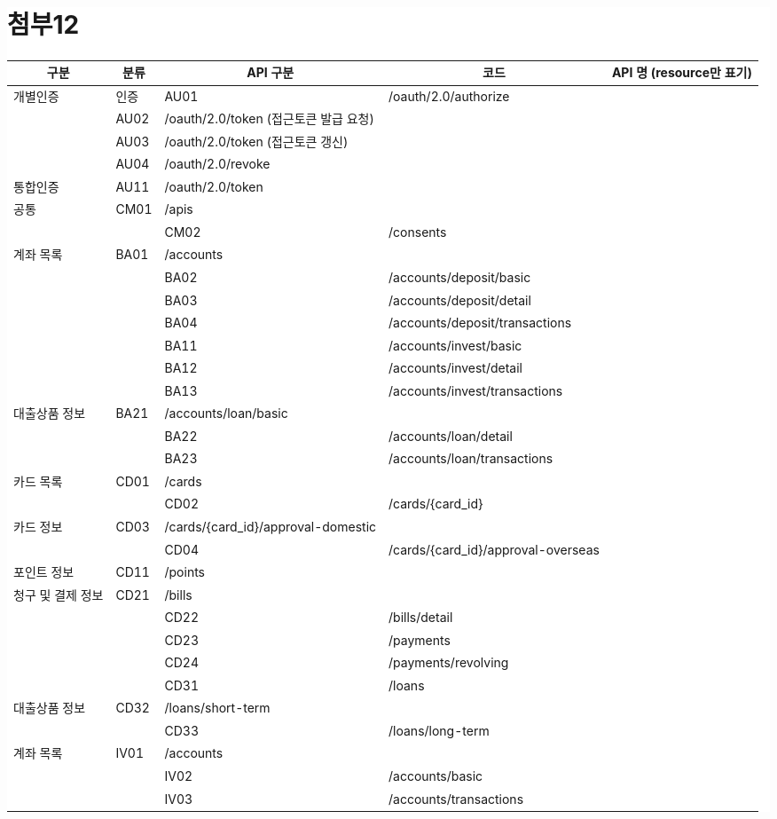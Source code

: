 # 첨부12

|구분|분류|API 구분|코드|API 명 (resource만 표기)|
|---|---|---|---|---|
|개별인증|인증|AU01|/oauth/2.0/authorize| |
| |AU02|/oauth/2.0/token (접근토큰 발급 요청)| | |
| |AU03|/oauth/2.0/token (접근토큰 갱신)| | |
| |AU04|/oauth/2.0/revoke| | |
|통합인증|AU11|/oauth/2.0/token| | |
|공통|CM01|/apis| | |
| | |CM02|/consents| |
|계좌 목록|BA01|/accounts| | |
| | |BA02|/accounts/deposit/basic| |
| | |BA03|/accounts/deposit/detail| |
| | |BA04|/accounts/deposit/transactions| |
| | |BA11|/accounts/invest/basic| |
| | |BA12|/accounts/invest/detail| |
| | |BA13|/accounts/invest/transactions| |
|대출상품 정보|BA21|/accounts/loan/basic| | |
| | |BA22|/accounts/loan/detail| |
| | |BA23|/accounts/loan/transactions| |
|카드 목록|CD01|/cards| | |
| | |CD02|/cards/{card_id}| |
|카드 정보|CD03|/cards/{card_id}/approval-domestic| | |
| | |CD04|/cards/{card_id}/approval-overseas| |
|포인트 정보|CD11|/points| | |
|청구 및 결제 정보|CD21|/bills| | |
| | |CD22|/bills/detail| |
| | |CD23|/payments| |
| | |CD24|/payments/revolving| |
| | |CD31|/loans| |
|대출상품 정보|CD32|/loans/short-term| | |
| | |CD33|/loans/long-term| |
|계좌 목록|IV01|/accounts| | |
| | |IV02|/accounts/basic| |
| | |IV03|/accounts/transactions| |
